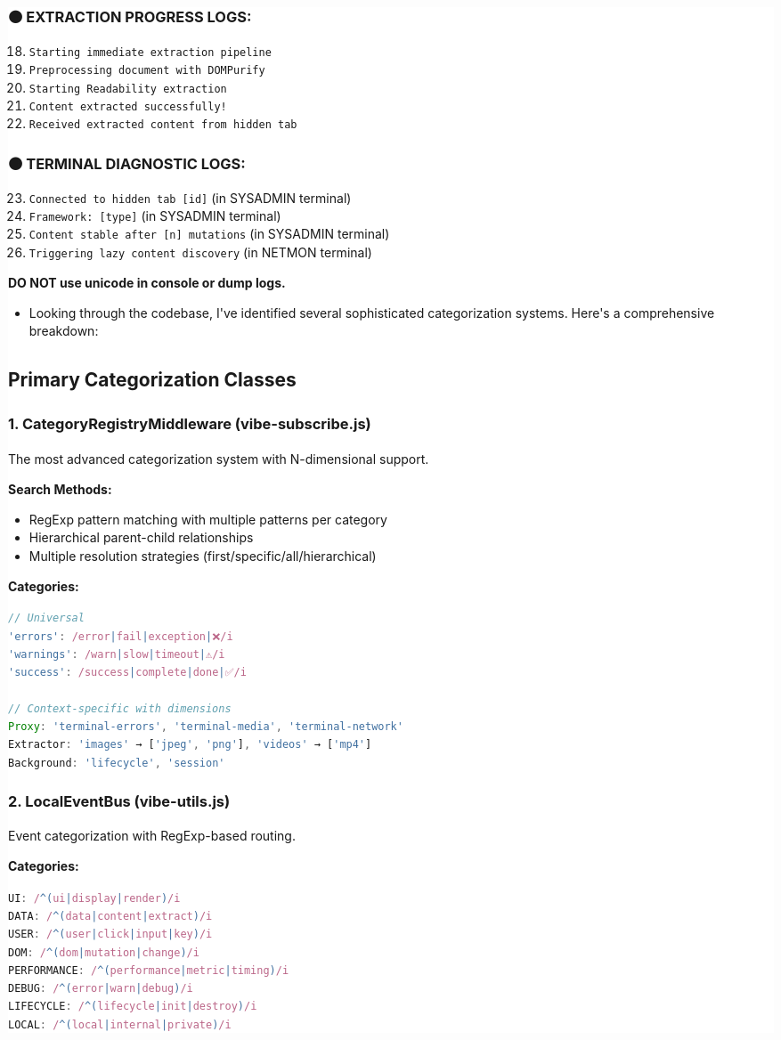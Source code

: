 ### 🟠 **EXTRACTION PROGRESS LOGS:**
18. `Starting immediate extraction pipeline`
19. `Preprocessing document with DOMPurify`
20. `Starting Readability extraction`
21. `Content extracted successfully!`
22. `Received extracted content from hidden tab`

### 🟤 **TERMINAL DIAGNOSTIC LOGS:**
23. `Connected to hidden tab [id]` (in SYSADMIN terminal)
24. `Framework: [type]` (in SYSADMIN terminal)
25. `Content stable after [n] mutations` (in SYSADMIN terminal)
26. `Triggering lazy content discovery` (in NETMON terminal)

**DO NOT use unicode in console or dump logs.**
- Looking through the codebase, I've identified several sophisticated categorization systems. Here's a comprehensive breakdown:

## Primary Categorization Classes

### 1. **CategoryRegistryMiddleware** (vibe-subscribe.js)
The most advanced categorization system with N-dimensional support.

**Search Methods:**
- RegExp pattern matching with multiple patterns per category
- Hierarchical parent-child relationships
- Multiple resolution strategies (first/specific/all/hierarchical)

**Categories:**
```javascript
// Universal
'errors': /error|fail|exception|❌/i
'warnings': /warn|slow|timeout|⚠/i  
'success': /success|complete|done|✅/i

// Context-specific with dimensions
Proxy: 'terminal-errors', 'terminal-media', 'terminal-network'
Extractor: 'images' → ['jpeg', 'png'], 'videos' → ['mp4']
Background: 'lifecycle', 'session'
```

### 2. **LocalEventBus** (vibe-utils.js)
Event categorization with RegExp-based routing.

**Categories:**
```javascript
UI: /^(ui|display|render)/i
DATA: /^(data|content|extract)/i
USER: /^(user|click|input|key)/i
DOM: /^(dom|mutation|change)/i
PERFORMANCE: /^(performance|metric|timing)/i
DEBUG: /^(error|warn|debug)/i
LIFECYCLE: /^(lifecycle|init|destroy)/i
LOCAL: /^(local|internal|private)/i
```
